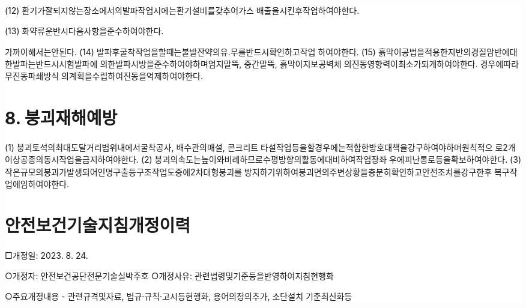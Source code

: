 (12) 환기가잘되지않는장소에서의발파작업시에는환기설비를갖추어가스 배출을시킨후작업하여야한다.

(13) 화약류운반시다음사항을준수하여야한다.

가까이해서는안된다. (14) 발파후굴착작업을할때는불발잔약의유․무를반드시확인하고작업 하여야한다. (15) 흙막이공법을적용한지반의경질암반에대한발파는반드시시험발파에 의한발파시방을준수하여야하며엄지말뚝, 중간말뚝, 흙막이지보공벽체 의진동영향력이최소가되게하여야한다. 경우에따라무진동파쇄방식 의계획을수립하여진동을억제하여야한다.

# 8. 붕괴재해예방

(1) 붕괴토석의최대도달거리범위내에서굴착공사, 배수관의매설, 콘크리트 타설작업등을할경우에는적합한방호대책을강구하여야하며원칙적으 로2개이상공종의동시작업을금지하여야한다. (2) 붕괴의속도는높이와비례하므로수평방향의활동에대비하여작업장좌 우에피난통로등을확보하여야한다. (3) 작은규모의붕괴가발생되어인명구출등구조작업도중에2차대형붕괴를 방지하기위하여붕괴면의주변상황을충분히확인하고안전조치를강구한후 복구작업에임하여야한다.

# 안전보건기술지침개정이력

□개정일: 2023. 8. 24.

○개정자: 안전보건공단전문기술실박주호 ○개정사유: 관련법령및기준등을반영하여지침현행화

○주요개정내용 - 관련규격및자료, 법규·규칙·고시등현행화, 용어의정의추가, 소단설치 기준최신화등